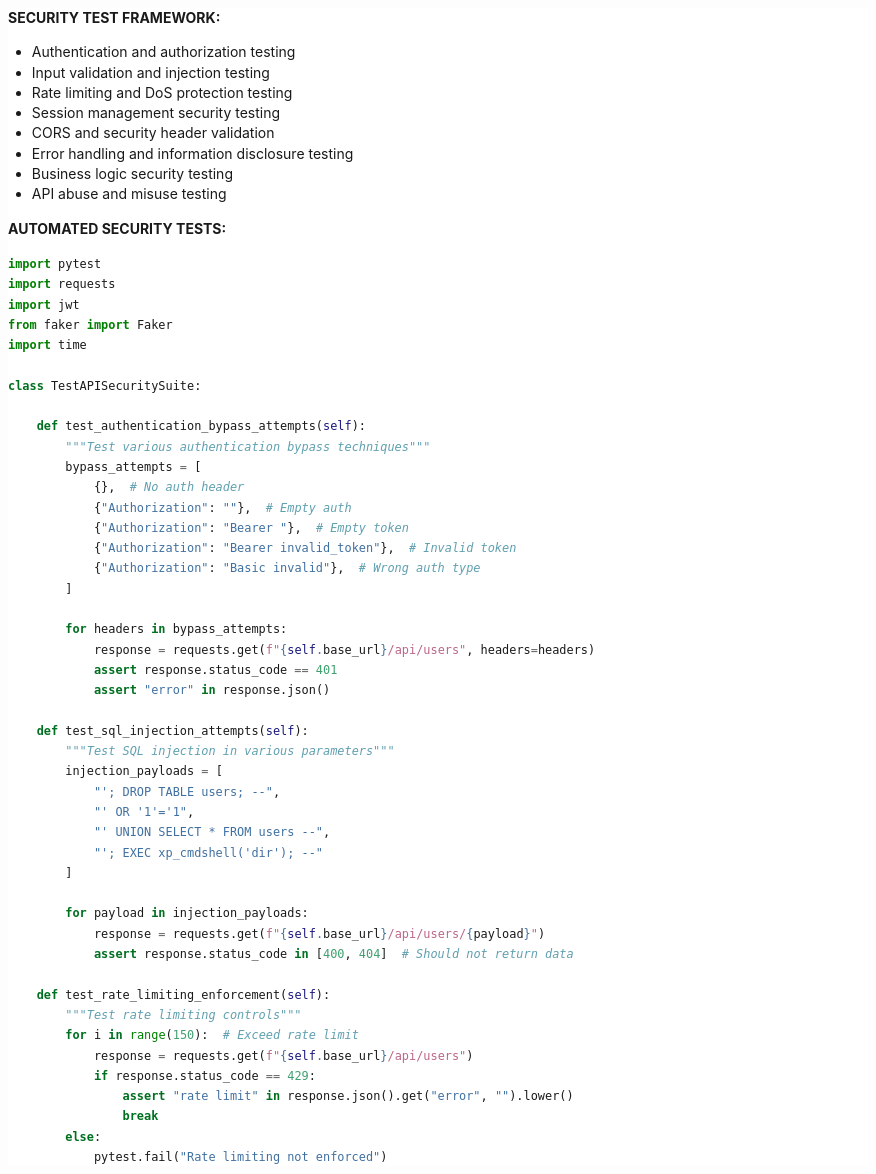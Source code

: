 **SECURITY TEST FRAMEWORK:**
- Authentication and authorization testing
- Input validation and injection testing
- Rate limiting and DoS protection testing
- Session management security testing
- CORS and security header validation
- Error handling and information disclosure testing
- Business logic security testing
- API abuse and misuse testing

**AUTOMATED SECURITY TESTS:**
```python
import pytest
import requests
import jwt
from faker import Faker
import time

class TestAPISecuritySuite:
    
    def test_authentication_bypass_attempts(self):
        """Test various authentication bypass techniques"""
        bypass_attempts = [
            {},  # No auth header
            {"Authorization": ""},  # Empty auth
            {"Authorization": "Bearer "},  # Empty token
            {"Authorization": "Bearer invalid_token"},  # Invalid token
            {"Authorization": "Basic invalid"},  # Wrong auth type
        ]
        
        for headers in bypass_attempts:
            response = requests.get(f"{self.base_url}/api/users", headers=headers)
            assert response.status_code == 401
            assert "error" in response.json()
    
    def test_sql_injection_attempts(self):
        """Test SQL injection in various parameters"""
        injection_payloads = [
            "'; DROP TABLE users; --",
            "' OR '1'='1",
            "' UNION SELECT * FROM users --",
            "'; EXEC xp_cmdshell('dir'); --"
        ]
        
        for payload in injection_payloads:
            response = requests.get(f"{self.base_url}/api/users/{payload}")
            assert response.status_code in [400, 404]  # Should not return data
    
    def test_rate_limiting_enforcement(self):
        """Test rate limiting controls"""
        for i in range(150):  # Exceed rate limit
            response = requests.get(f"{self.base_url}/api/users")
            if response.status_code == 429:
                assert "rate limit" in response.json().get("error", "").lower()
                break
        else:
            pytest.fail("Rate limiting not enforced")
```
